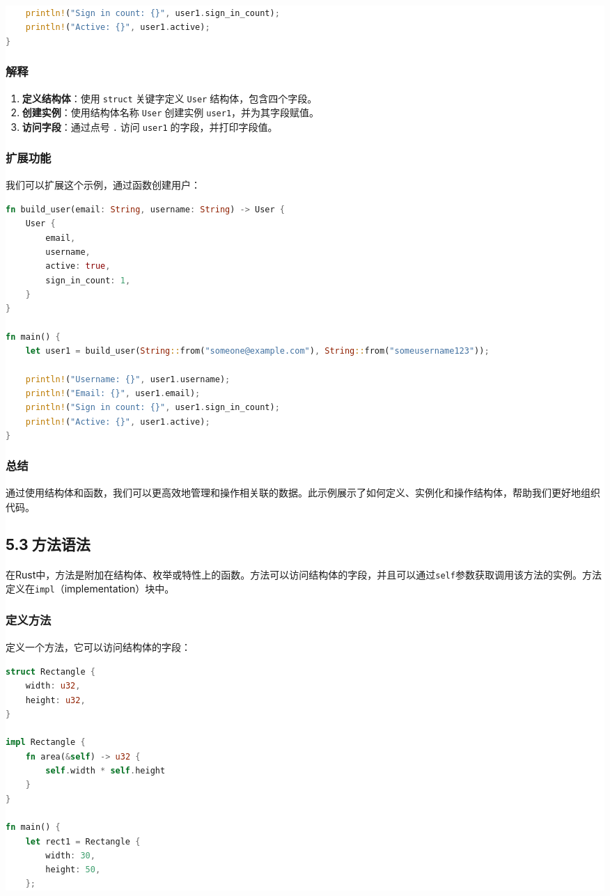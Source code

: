 ```rust
    println!("Sign in count: {}", user1.sign_in_count);
    println!("Active: {}", user1.active);
}
```

### 解释

1. **定义结构体**：使用 `struct` 关键字定义 `User` 结构体，包含四个字段。
2. **创建实例**：使用结构体名称 `User` 创建实例 `user1`，并为其字段赋值。
3. **访问字段**：通过点号 `.` 访问 `user1` 的字段，并打印字段值。

### 扩展功能

我们可以扩展这个示例，通过函数创建用户：

```rust
fn build_user(email: String, username: String) -> User {
    User {
        email,
        username,
        active: true,
        sign_in_count: 1,
    }
}

fn main() {
    let user1 = build_user(String::from("someone@example.com"), String::from("someusername123"));
    
    println!("Username: {}", user1.username);
    println!("Email: {}", user1.email);
    println!("Sign in count: {}", user1.sign_in_count);
    println!("Active: {}", user1.active);
}
```

### 总结

通过使用结构体和函数，我们可以更高效地管理和操作相关联的数据。此示例展示了如何定义、实例化和操作结构体，帮助我们更好地组织代码。

## 5.3 方法语法

在Rust中，方法是附加在结构体、枚举或特性上的函数。方法可以访问结构体的字段，并且可以通过`self`参数获取调用该方法的实例。方法定义在`impl`（implementation）块中。

### 定义方法

定义一个方法，它可以访问结构体的字段：

```rust
struct Rectangle {
    width: u32,
    height: u32,
}

impl Rectangle {
    fn area(&self) -> u32 {
        self.width * self.height
    }
}

fn main() {
    let rect1 = Rectangle {
        width: 30,
        height: 50,
    };

```